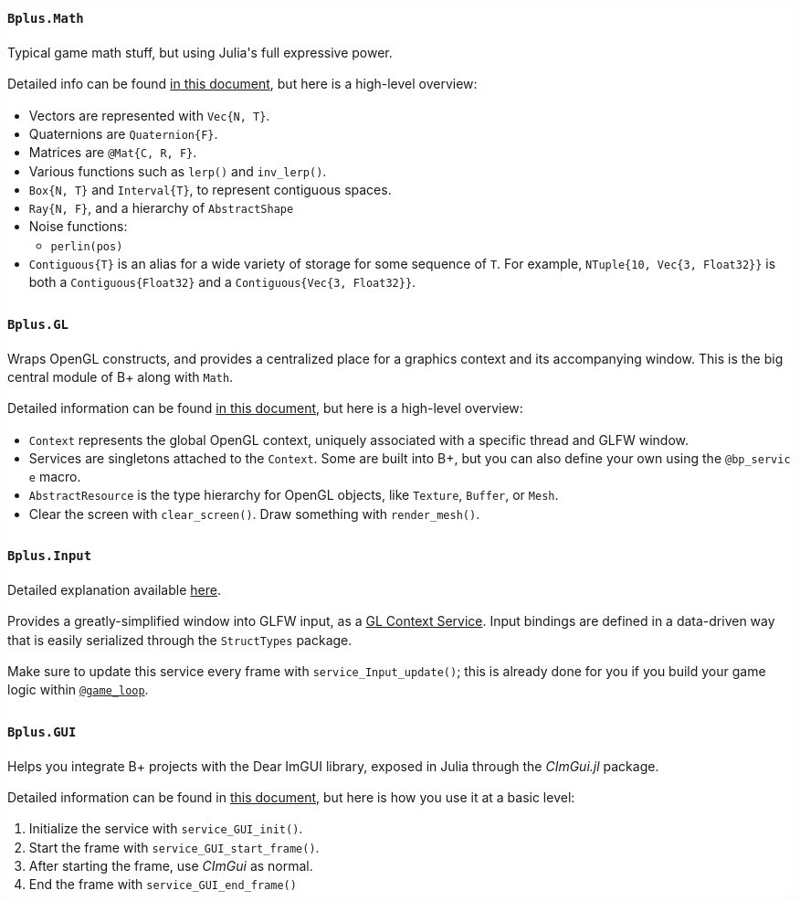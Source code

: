 ### `Bplus.Math`

Typical game math stuff, but using Julia's full expressive power.

Detailed info can be found [in this document](docs/Math.md), but here is a high-level overview:

* Vectors are represented with `Vec{N, T}`.
* Quaternions are `Quaternion{F}`.
* Matrices are `@Mat{C, R, F}`.
* Various functions such as `lerp()` and `inv_lerp()`.
* `Box{N, T}` and `Interval{T}`, to represent contiguous spaces.
* `Ray{N, F}`, and a hierarchy of `AbstractShape`
* Noise functions:
  * `perlin(pos)`
* `Contiguous{T}` is an alias for a wide variety of storage for some sequence of `T`. For example, `NTuple{10, Vec{3, Float32}}` is both a `Contiguous{Float32}` and a `Contiguous{Vec{3, Float32}}`.

### `Bplus.GL`

Wraps OpenGL constructs, and provides a centralized place for a graphics context and its accompanying window. This is the big central module of B+ along with `Math`.

Detailed information can be found [in this document](docs/GL.md), but here is a high-level overview:

* `Context` represents the global OpenGL context, uniquely associated with a specific thread and GLFW window.
* Services are singletons attached to the `Context`. Some are built into B+, but you can also define your own using the `@bp_service` macro.
* `AbstractResource` is the type hierarchy for OpenGL objects, like `Texture`, `Buffer`, or `Mesh`.
* Clear the screen with `clear_screen()`. Draw something with `render_mesh()`.

### `Bplus.Input`

Detailed explanation available [here](docs/Input.md).

Provides a greatly-simplified window into GLFW input, as a [GL Context Service](docs/GL.md#Services). Input bindings are defined in a data-driven way that is easily serialized through the `StructTypes` package.

Make sure to update this service every frame with `service_Input_update()`; this is already done for you if you build your game logic within [`@game_loop`](docs/Helpers.md#Game-Loop).


### `Bplus.GUI`

Helps you integrate B+ projects with the Dear ImGUI library, exposed in Julia through the *CImGui.jl* package.

Detailed information can be found in [this document](docs/GUI.md), but here is how you use it at a basic level:

1. Initialize the service with `service_GUI_init()`.
2. Start the frame with `service_GUI_start_frame()`.
3. After starting the frame, use *CImGui* as normal.
4. End the frame with `service_GUI_end_frame()`
